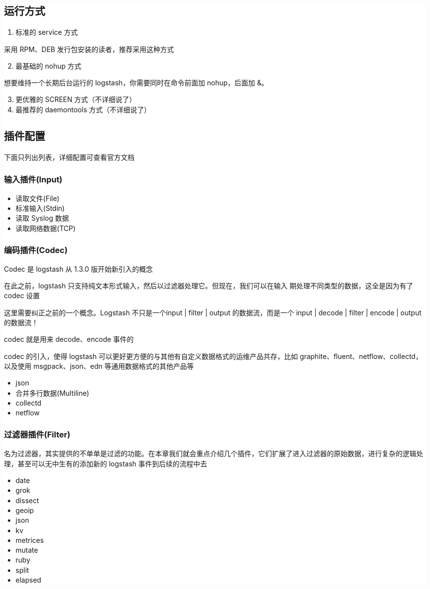 
## 运行方式

1. 标准的 service 方式

采用 RPM、DEB 发行包安装的读者，推荐采用这种方式

2. 最基础的 nohup 方式

想要维持一个长期后台运行的 logstash，你需要同时在命令前面加 nohup，后面加 &。

3. 更优雅的 SCREEN 方式（不详细说了）
4. 最推荐的 daemontools 方式（不详细说了）


## 插件配置
下面只列出列表，详细配置可查看官方文档

### 输入插件(Input)
- 读取文件(File)
- 标准输入(Stdin)
- 读取 Syslog 数据
- 读取网络数据(TCP)

### 编码插件(Codec)
Codec 是 logstash 从 1.3.0 版开始新引入的概念

在此之前，logstash 只支持纯文本形式输入，然后以过滤器处理它。但现在，我们可以在输入 期处理不同类型的数据，这全是因为有了 codec 设置

这里需要纠正之前的一个概念。Logstash 不只是一个input | filter | output 的数据流，而是一个 input | decode | filter | encode | output 的数据流！

codec 就是用来 decode、encode 事件的

codec 的引入，使得 logstash 可以更好更方便的与其他有自定义数据格式的运维产品共存，比如 graphite、fluent、netflow、collectd，以及使用 msgpack、json、edn 等通用数据格式的其他产品等

- json
- 合并多行数据(Multiline)
- collectd
- netflow

### 过滤器插件(Filter)
名为过滤器，其实提供的不单单是过滤的功能。在本章我们就会重点介绍几个插件，它们扩展了进入过滤器的原始数据，进行复杂的逻辑处理，甚至可以无中生有的添加新的 logstash 事件到后续的流程中去

- date
- grok
- dissect
- geoip
- json
- kv
- metrices
- mutate
- ruby
- split
- elapsed

